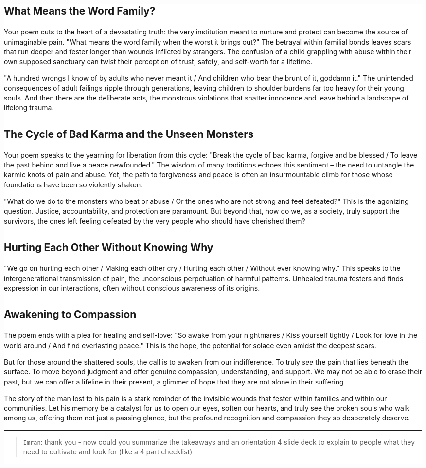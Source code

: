 ## What Means the Word Family?

Your poem cuts to the heart of a devastating truth: the very institution meant to nurture and protect can become the source of unimaginable pain. "What means the word family when the worst it brings out?" The betrayal within familial bonds leaves scars that run deeper and fester longer than wounds inflicted by strangers. The confusion of a child grappling with abuse within their own supposed sanctuary can twist their perception of trust, safety, and self-worth for a lifetime.

"A hundred wrongs I know of by adults who never meant it / And children who bear the brunt of it, goddamn it." The unintended consequences of adult failings ripple through generations, leaving children to shoulder burdens far too heavy for their young souls. And then there are the deliberate acts, the monstrous violations that shatter innocence and leave behind a landscape of lifelong trauma.

## The Cycle of Bad Karma and the Unseen Monsters

Your poem speaks to the yearning for liberation from this cycle: "Break the cycle of bad karma, forgive and be blessed / To leave the past behind and live a peace newfounded." The wisdom of many traditions echoes this sentiment – the need to untangle the karmic knots of pain and abuse. Yet, the path to forgiveness and peace is often an insurmountable climb for those whose foundations have been so violently shaken.

"What do we do to the monsters who beat or abuse / Or the ones who are not strong and feel defeated?" This is the agonizing question. Justice, accountability, and protection are paramount. But beyond that, how do we, as a society, truly support the survivors, the ones left feeling defeated by the very people who should have cherished them?

## Hurting Each Other Without Knowing Why

"We go on hurting each other / Making each other cry / Hurting each other / Without ever knowing why." This speaks to the intergenerational transmission of pain, the unconscious perpetuation of harmful patterns. Unhealed trauma festers and finds expression in our interactions, often without conscious awareness of its origins.

## Awakening to Compassion

The poem ends with a plea for healing and self-love: "So awake from your nightmares / Kiss yourself tightly / Look for love in the world around / And find everlasting peace." This is the hope, the potential for solace even amidst the deepest scars.

But for those around the shattered souls, the call is to awaken from our indifference. To truly *see* the pain that lies beneath the surface. To move beyond judgment and offer genuine compassion, understanding, and support. We may not be able to erase their past, but we can offer a lifeline in their present, a glimmer of hope that they are not alone in their suffering.

The story of the man lost to his pain is a stark reminder of the invisible wounds that fester within families and within our communities. Let his memory be a catalyst for us to open our eyes, soften our hearts, and truly see the broken souls who walk among us, offering them not just a passing glance, but the profound recognition and compassion they so desperately deserve.

---

> `Imran`: thank you - now could you summarize the takeaways and an orientation 4 slide deck to explain to people what they need to cultivate and look for (like a 4 part checklist)

---